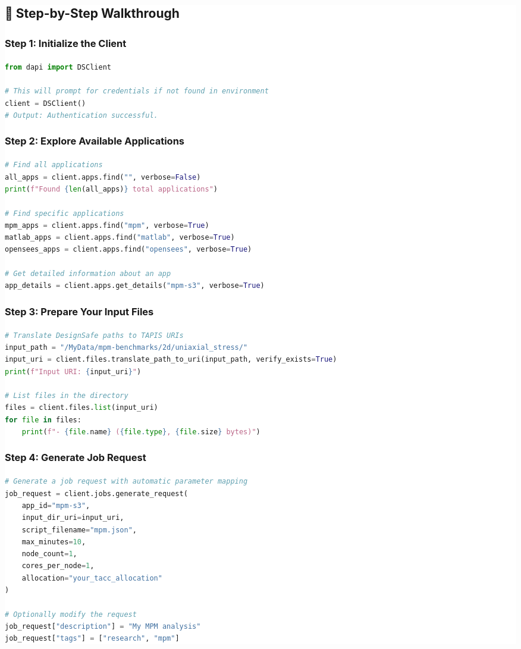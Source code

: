 ## 📝 Step-by-Step Walkthrough

### Step 1: Initialize the Client

```python
from dapi import DSClient

# This will prompt for credentials if not found in environment
client = DSClient()
# Output: Authentication successful.
```

### Step 2: Explore Available Applications

```python
# Find all applications
all_apps = client.apps.find("", verbose=False)
print(f"Found {len(all_apps)} total applications")

# Find specific applications
mpm_apps = client.apps.find("mpm", verbose=True)
matlab_apps = client.apps.find("matlab", verbose=True)
opensees_apps = client.apps.find("opensees", verbose=True)

# Get detailed information about an app
app_details = client.apps.get_details("mpm-s3", verbose=True)
```

### Step 3: Prepare Your Input Files

```python
# Translate DesignSafe paths to TAPIS URIs
input_path = "/MyData/mpm-benchmarks/2d/uniaxial_stress/"
input_uri = client.files.translate_path_to_uri(input_path, verify_exists=True)
print(f"Input URI: {input_uri}")

# List files in the directory
files = client.files.list(input_uri)
for file in files:
    print(f"- {file.name} ({file.type}, {file.size} bytes)")
```

### Step 4: Generate Job Request

```python
# Generate a job request with automatic parameter mapping
job_request = client.jobs.generate_request(
    app_id="mpm-s3",
    input_dir_uri=input_uri,
    script_filename="mpm.json",
    max_minutes=10,
    node_count=1,
    cores_per_node=1,
    allocation="your_tacc_allocation"
)

# Optionally modify the request
job_request["description"] = "My MPM analysis"
job_request["tags"] = ["research", "mpm"]
```
